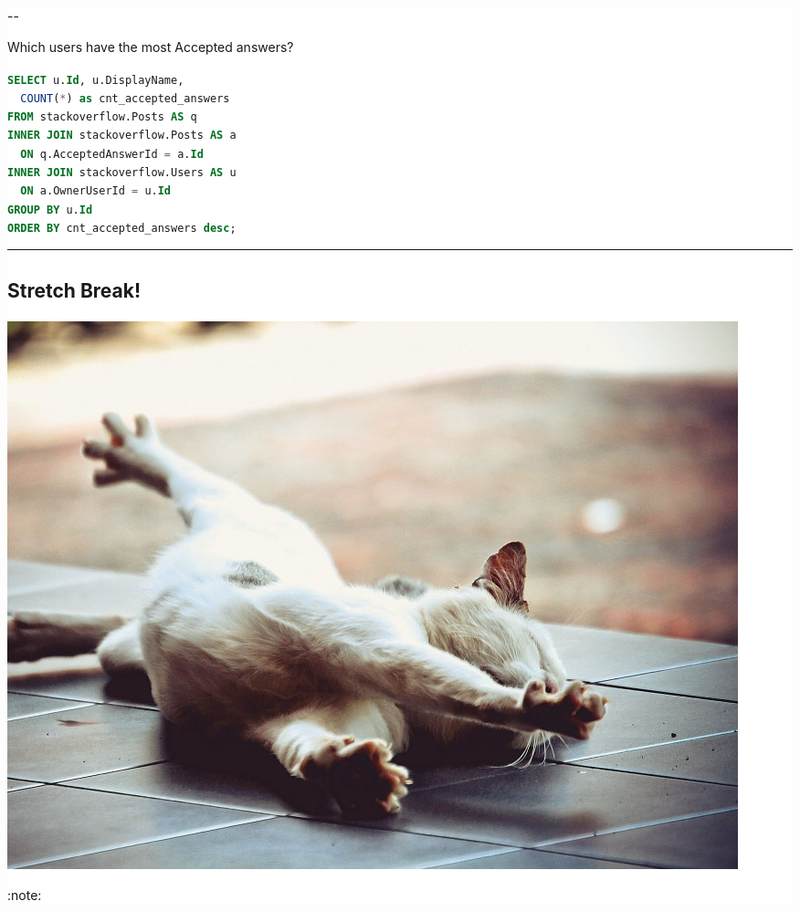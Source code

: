 --

Which users have the most Accepted answers?
```sql
SELECT u.Id, u.DisplayName,
  COUNT(*) as cnt_accepted_answers
FROM stackoverflow.Posts AS q
INNER JOIN stackoverflow.Posts AS a
  ON q.AcceptedAnswerId = a.Id
INNER JOIN stackoverflow.Users AS u
  ON a.OwnerUserId = u.Id
GROUP BY u.Id
ORDER BY cnt_accepted_answers desc;
```

---

## Stretch Break!

![Cat Stretch!](./gdi/img/cat_stretch.jpg "Cat Stretch!")

:note:
